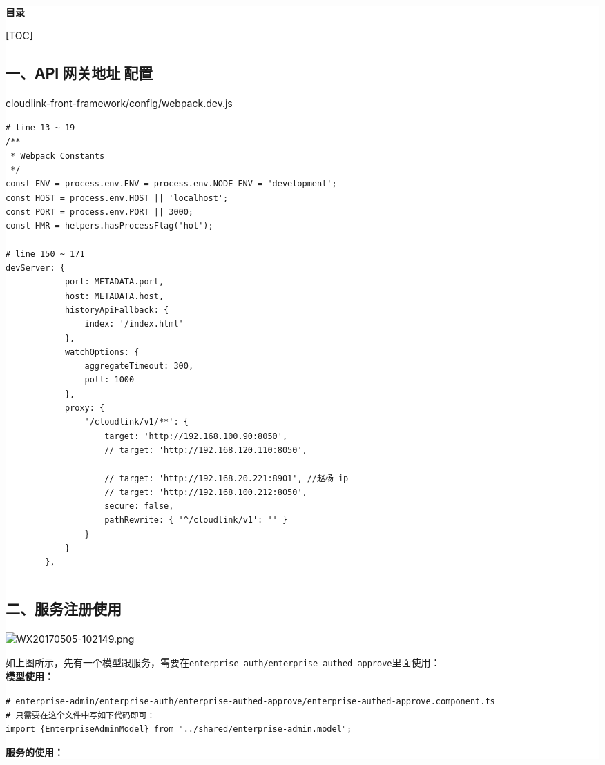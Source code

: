 **目录**  

[TOC]

## 一、API 网关地址 配置    

cloudlink-front-framework/config/webpack.dev.js    
```
# line 13 ~ 19
/**
 * Webpack Constants 
 */
const ENV = process.env.ENV = process.env.NODE_ENV = 'development';
const HOST = process.env.HOST || 'localhost';
const PORT = process.env.PORT || 3000;
const HMR = helpers.hasProcessFlag('hot');

# line 150 ~ 171
devServer: {
            port: METADATA.port,
            host: METADATA.host,
            historyApiFallback: {
                index: '/index.html'
            },
            watchOptions: {
                aggregateTimeout: 300,
                poll: 1000
            },
            proxy: {
                '/cloudlink/v1/**': {
                    target: 'http://192.168.100.90:8050',
                    // target: 'http://192.168.120.110:8050',

                    // target: 'http://192.168.20.221:8901', //赵杨 ip
                    // target: 'http://192.168.100.212:8050',
                    secure: false,
                    pathRewrite: { '^/cloudlink/v1': '' }
                }
            }
        },
```   

------
## 二、服务注册使用   

![WX20170505-102149.png](https://bitbucket.org/repo/oE6yEX/images/2378097808-WX20170505-102149.png)   

如上图所示，先有一个模型跟服务，需要在`enterprise-auth/enterprise-authed-approve`里面使用：    
**模型使用：**   
```
# enterprise-admin/enterprise-auth/enterprise-authed-approve/enterprise-authed-approve.component.ts 
# 只需要在这个文件中写如下代码即可：
import {EnterpriseAdminModel} from "../shared/enterprise-admin.model";
```  
**服务的使用：**        
